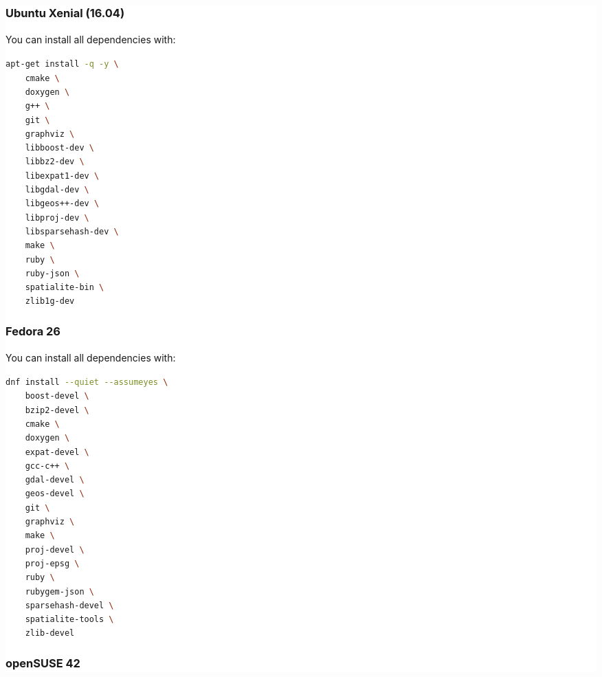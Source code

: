 ### Ubuntu Xenial (16.04)

You can install all dependencies with:

``` sh
apt-get install -q -y \
    cmake \
    doxygen \
    g++ \
    git \
    graphviz \
    libboost-dev \
    libbz2-dev \
    libexpat1-dev \
    libgdal-dev \
    libgeos++-dev \
    libproj-dev \
    libsparsehash-dev \
    make \
    ruby \
    ruby-json \
    spatialite-bin \
    zlib1g-dev
```

### Fedora 26

You can install all dependencies with:

``` sh
dnf install --quiet --assumeyes \
    boost-devel \
    bzip2-devel \
    cmake \
    doxygen \
    expat-devel \
    gcc-c++ \
    gdal-devel \
    geos-devel \
    git \
    graphviz \
    make \
    proj-devel \
    proj-epsg \
    ruby \
    rubygem-json \
    sparsehash-devel \
    spatialite-tools \
    zlib-devel
```

### openSUSE 42
